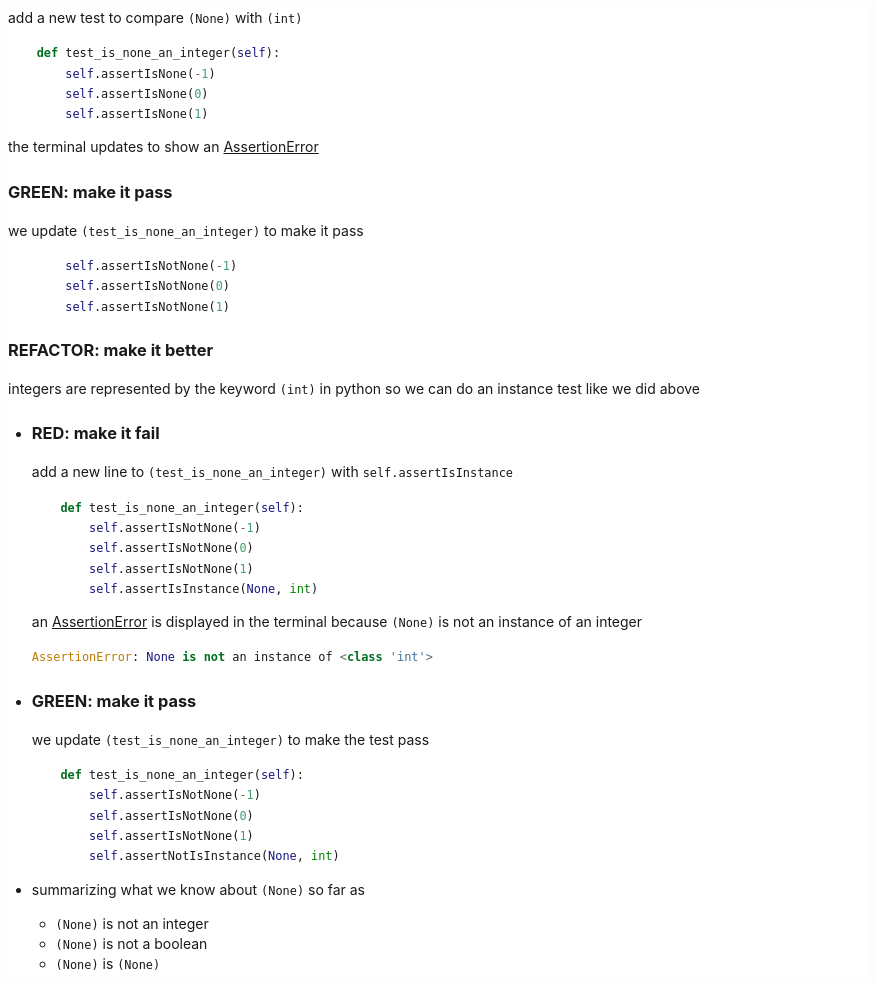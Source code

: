 add a new test to compare ``(None)`` with ``(int)``
```python
    def test_is_none_an_integer(self):
        self.assertIsNone(-1)
        self.assertIsNone(0)
        self.assertIsNone(1)
```
the terminal updates to show an [AssertionError](./ASSERTION_ERROR.md)

### GREEN: make it pass

we update ``(test_is_none_an_integer)`` to make it pass
```python
        self.assertIsNotNone(-1)
        self.assertIsNotNone(0)
        self.assertIsNotNone(1)
```

### REFACTOR: make it better

integers are represented by the keyword ``(int)`` in python so we can do an instance test like we did above

- ### RED: make it fail

    add a new line to ``(test_is_none_an_integer)`` with `self.assertIsInstance`
    ```python
        def test_is_none_an_integer(self):
            self.assertIsNotNone(-1)
            self.assertIsNotNone(0)
            self.assertIsNotNone(1)
            self.assertIsInstance(None, int)
    ```
    an [AssertionError](./ASSERTION_ERROR.md) is displayed in the terminal because ``(None)`` is not an instance of an integer
    ```python
    AssertionError: None is not an instance of <class 'int'>
    ```
- ### GREEN: make it pass

    we update ``(test_is_none_an_integer)`` to make the test pass
    ```python
        def test_is_none_an_integer(self):
            self.assertIsNotNone(-1)
            self.assertIsNotNone(0)
            self.assertIsNotNone(1)
            self.assertNotIsInstance(None, int)
    ```
- summarizing what we know about ``(None)`` so far as
    - ``(None)`` is not an integer
    - ``(None)`` is not a boolean
    - ``(None)`` is ``(None)``

